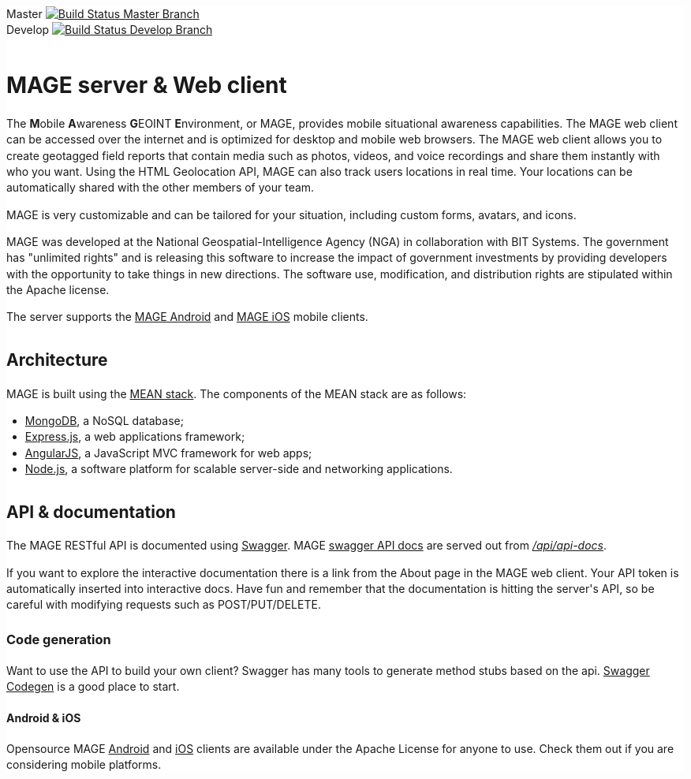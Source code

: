 Master [![Build Status Master Branch](https://travis-ci.org/ngageoint/mage-server.svg?branch=master)](https://travis-ci.org/ngageoint/mage-server/branches)  
Develop [![Build Status Develop Branch](https://travis-ci.org/ngageoint/mage-server.svg?branch=develop)](https://travis-ci.org/ngageoint/mage-server/branches)  

# MAGE server & Web client

The **M**obile **A**wareness **G**EOINT **E**nvironment, or MAGE, provides mobile situational awareness capabilities. The MAGE web client can be accessed over the internet and is optimized for desktop and mobile web browsers.  The MAGE web client allows you to create geotagged field reports that contain media such as photos, videos, and voice recordings and share them instantly with who you want. Using the HTML Geolocation API, MAGE can also track users locations in real time. Your locations can be automatically shared with the other members of your team.

MAGE is very customizable and can be tailored for your situation, including custom forms, avatars, and icons.

MAGE was developed at the National Geospatial-Intelligence Agency (NGA) in collaboration with BIT Systems. The government has "unlimited rights" and is releasing this software to increase the impact of government investments by providing developers with the opportunity to take things in new directions. The software use, modification, and distribution rights are stipulated within the Apache license.

The server supports the [MAGE Android](https://github.com/ngageoint/mage-android) and [MAGE iOS](https://github.com/ngageoint/mage-ios) mobile clients.

## Architecture

MAGE is built using the [MEAN stack](https://en.wikipedia.org/wiki/MEAN_(software_bundle)).  The components of the MEAN stack are as follows:
* [MongoDB](https://www.mongodb.com/), a NoSQL database;
* [Express.js](http://expressjs.com/), a web applications framework;
* [AngularJS](https://angularjs.org/), a JavaScript MVC framework for web apps;
* [Node.js](https://nodejs.org/), a software platform for scalable server-side and networking applications.

## API & documentation

The MAGE RESTful API is documented using [Swagger](http://swagger.io/). MAGE [swagger API docs](docs/swagger.json) are served out from [*/api/api-docs*](http://localhost:4242/api/api-docs).

If you want to explore the interactive documentation there is a link from the About page in the MAGE web client.  Your API token is automatically inserted into interactive docs.  Have fun and remember that the documentation is hitting the server's API, so be careful with modifying requests such as POST/PUT/DELETE.

### Code generation
Want to use the API to build your own client?  Swagger has many tools to generate method stubs based on the api.  [Swagger Codegen](https://github.com/swagger-api/swagger-codegen/blob/master/README.md) is a good place to start.

#### Android & iOS
Opensource MAGE [Android](https://github.com/ngageoint/mage-android) and [iOS](https://github.com/ngageoint/mage-ios) clients are available under the Apache License for anyone to use.  Check them out if you are considering mobile platforms.
